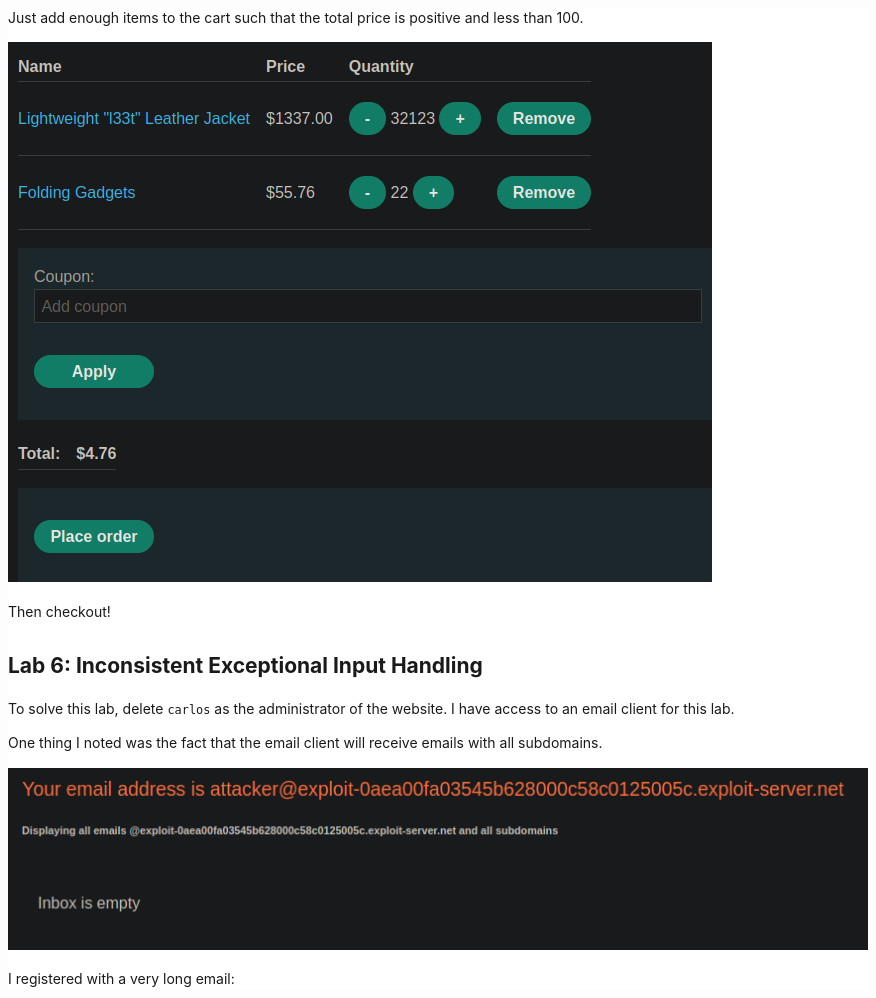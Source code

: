 Just add enough items to the cart such that the total price is positive and less than 100. 

![](../../.gitbook/assets/portswigger-business-writeup-image-14.png)

Then checkout!

## Lab 6: Inconsistent Exceptional Input Handling

To solve this lab, delete `carlos` as the administrator of the website. I have access to an email client for this lab.

One thing I noted was the fact that the email client will receive emails with all subdomains.

![](../../.gitbook/assets/portswigger-business-writeup-image-15.png)

I registered with a very long email:
